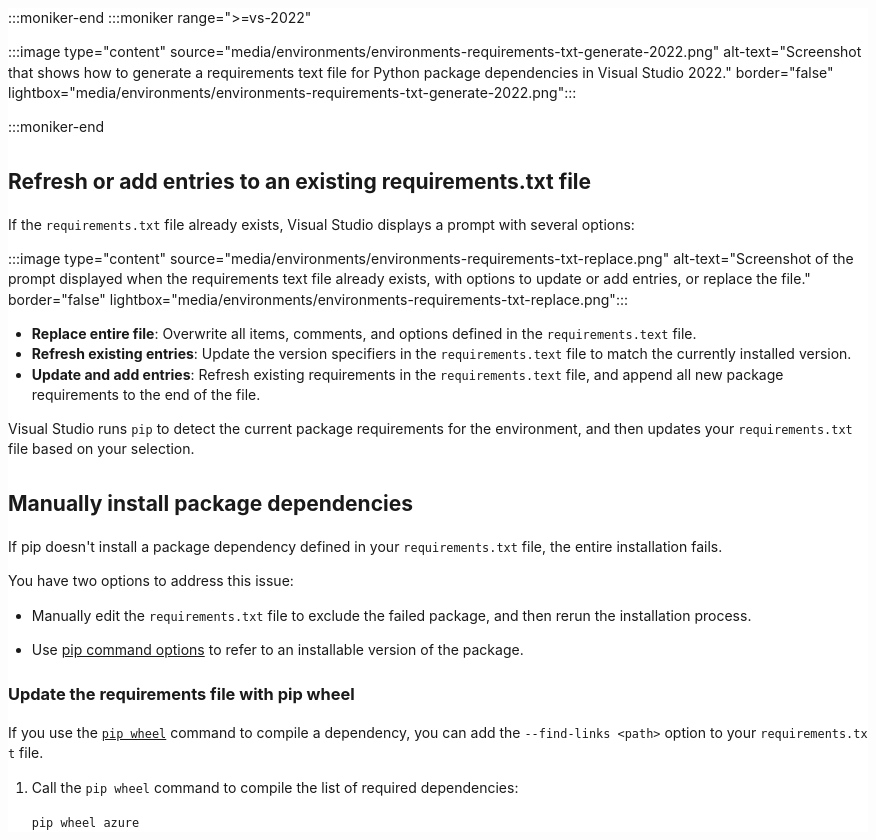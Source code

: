    :::moniker-end
   :::moniker range=">=vs-2022"

   :::image type="content" source="media/environments/environments-requirements-txt-generate-2022.png" alt-text="Screenshot that shows how to generate a requirements text file for Python package dependencies in Visual Studio 2022." border="false" lightbox="media/environments/environments-requirements-txt-generate-2022.png":::

   :::moniker-end

## Refresh or add entries to an existing requirements.txt file

If the `requirements.txt` file already exists, Visual Studio displays a prompt with several options:

:::image type="content" source="media/environments/environments-requirements-txt-replace.png" alt-text="Screenshot of the prompt displayed when the requirements text file already exists, with options to update or add entries, or replace the file." border="false" lightbox="media/environments/environments-requirements-txt-replace.png":::

- **Replace entire file**: Overwrite all items, comments, and options defined in the `requirements.text` file.
- **Refresh existing entries**: Update the version specifiers in the `requirements.text` file to match the currently installed version.
- **Update and add entries**: Refresh existing requirements in the `requirements.text` file, and append all new package requirements to the end of the file.

Visual Studio runs `pip` to detect the current package requirements for the environment, and then updates your `requirements.txt` file based on your selection.

## Manually install package dependencies

If pip doesn't install a package dependency defined in your `requirements.txt` file, the entire installation fails.

You have two options to address this issue:

- Manually edit the `requirements.txt` file to exclude the failed package, and then rerun the installation process.

- Use [pip command options](https://pip.readthedocs.org/en/latest/reference/pip_install.html#requirements-file-format) to refer to an installable version of the package.

### Update the requirements file with pip wheel

If you use the [`pip wheel`](https://pip.readthedocs.org/en/latest/reference/pip_wheel.html) command to compile a dependency, you can add the `--find-links <path>` option to your `requirements.txt` file.

1. Call the `pip wheel` command to compile the list of required dependencies:

   ```console
   pip wheel azure
   ```
